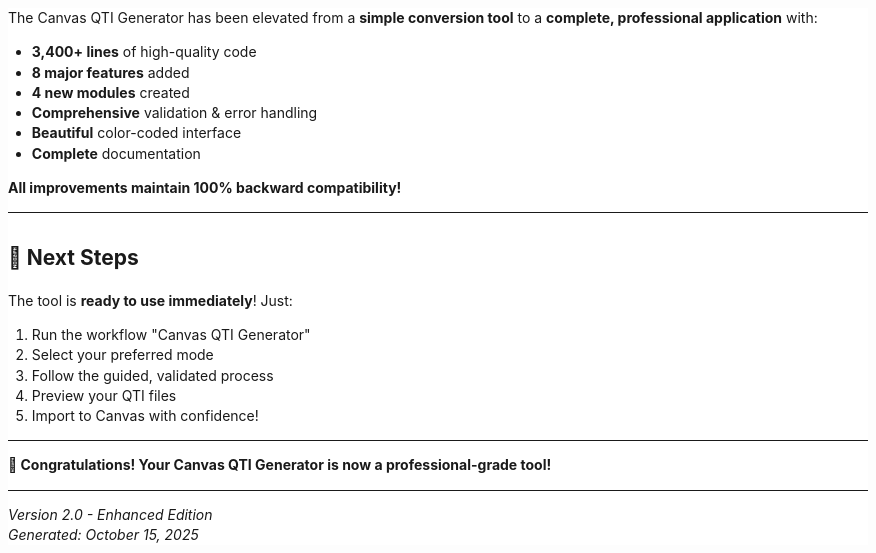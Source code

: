 The Canvas QTI Generator has been elevated from a **simple conversion tool** to a **complete, professional application** with:

- **3,400+ lines** of high-quality code
- **8 major features** added
- **4 new modules** created
- **Comprehensive** validation & error handling
- **Beautiful** color-coded interface
- **Complete** documentation

**All improvements maintain 100% backward compatibility!**

---

## 🚀 Next Steps

The tool is **ready to use immediately**! Just:

1. Run the workflow "Canvas QTI Generator"
2. Select your preferred mode
3. Follow the guided, validated process
4. Preview your QTI files
5. Import to Canvas with confidence!

---

**🎉 Congratulations! Your Canvas QTI Generator is now a professional-grade tool!**

---

*Version 2.0 - Enhanced Edition*  
*Generated: October 15, 2025*
